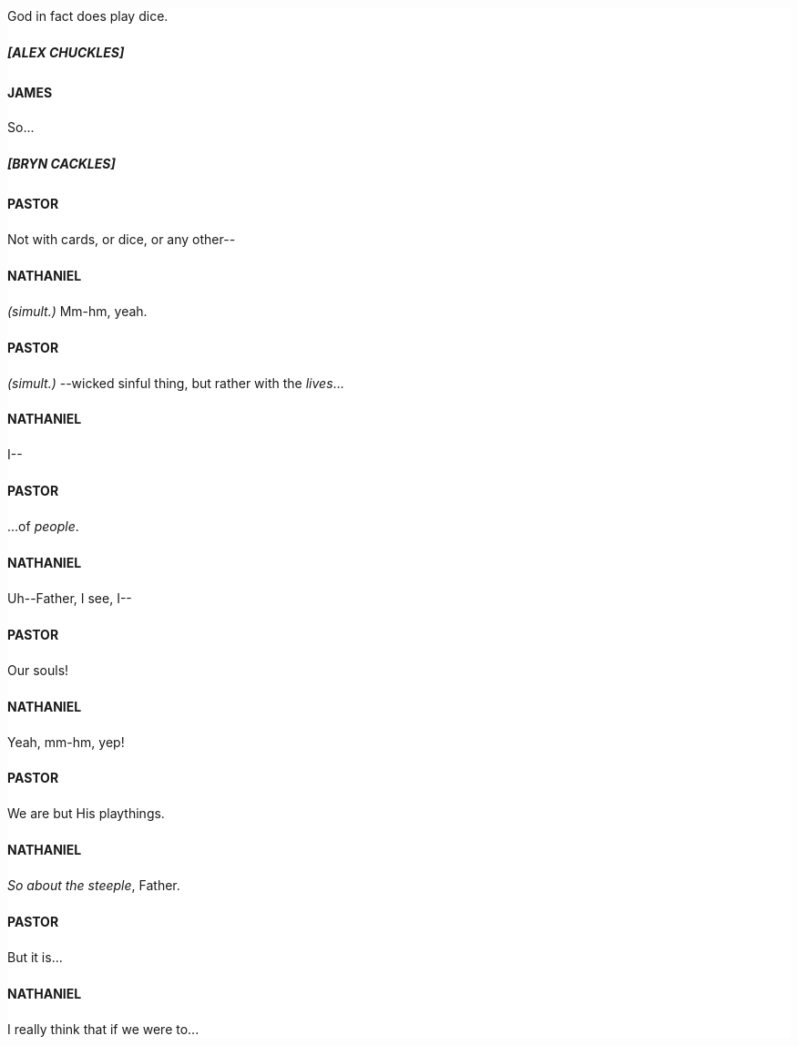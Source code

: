 God in fact does play dice.

##### [ALEX CHUCKLES]

#### JAMES

So...

##### [BRYN CACKLES]

#### PASTOR

Not with cards, or dice, or any other--

#### NATHANIEL

_(simult.)_ Mm-hm, yeah.

#### PASTOR

_(simult.)_ --wicked sinful thing, but rather with the *lives*...

#### NATHANIEL

I--

#### PASTOR

...of *people*.

#### NATHANIEL

Uh--Father, I see, I--

#### PASTOR

Our souls!

#### NATHANIEL

Yeah, mm-hm, yep!

#### PASTOR

We are but His playthings.

#### NATHANIEL

*So about the* *steeple*, Father.

#### PASTOR

But it is...

#### NATHANIEL

I really think that if we were to...
